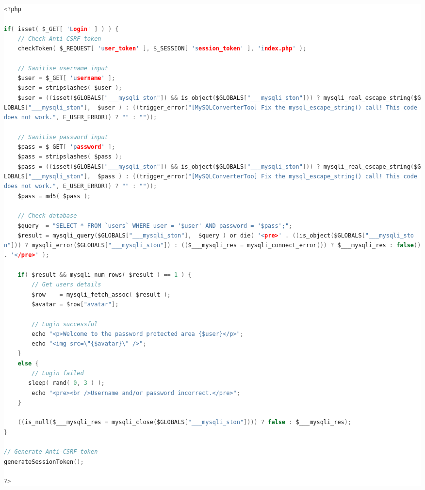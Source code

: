 ```c
<?php

if( isset( $_GET[ 'Login' ] ) ) {
    // Check Anti-CSRF token
    checkToken( $_REQUEST[ 'user_token' ], $_SESSION[ 'session_token' ], 'index.php' );

    // Sanitise username input
    $user = $_GET[ 'username' ];
    $user = stripslashes( $user );
    $user = ((isset($GLOBALS["___mysqli_ston"]) && is_object($GLOBALS["___mysqli_ston"])) ? mysqli_real_escape_string($GLOBALS["___mysqli_ston"],  $user ) : ((trigger_error("[MySQLConverterToo] Fix the mysql_escape_string() call! This code does not work.", E_USER_ERROR)) ? "" : ""));

    // Sanitise password input
    $pass = $_GET[ 'password' ];
    $pass = stripslashes( $pass );
    $pass = ((isset($GLOBALS["___mysqli_ston"]) && is_object($GLOBALS["___mysqli_ston"])) ? mysqli_real_escape_string($GLOBALS["___mysqli_ston"],  $pass ) : ((trigger_error("[MySQLConverterToo] Fix the mysql_escape_string() call! This code does not work.", E_USER_ERROR)) ? "" : ""));
    $pass = md5( $pass );

    // Check database
    $query  = "SELECT * FROM `users` WHERE user = '$user' AND password = '$pass';";
    $result = mysqli_query($GLOBALS["___mysqli_ston"],  $query ) or die( '<pre>' . ((is_object($GLOBALS["___mysqli_ston"])) ? mysqli_error($GLOBALS["___mysqli_ston"]) : (($___mysqli_res = mysqli_connect_error()) ? $___mysqli_res : false)) . '</pre>' );

    if( $result && mysqli_num_rows( $result ) == 1 ) {
        // Get users details
        $row    = mysqli_fetch_assoc( $result );
        $avatar = $row["avatar"];

        // Login successful
        echo "<p>Welcome to the password protected area {$user}</p>";
        echo "<img src=\"{$avatar}\" />";
    }
    else {
        // Login failed
       sleep( rand( 0, 3 ) );
        echo "<pre><br />Username and/or password incorrect.</pre>";
    }

    ((is_null($___mysqli_res = mysqli_close($GLOBALS["___mysqli_ston"]))) ? false : $___mysqli_res);
}

// Generate Anti-CSRF token
generateSessionToken();

?> 
```
